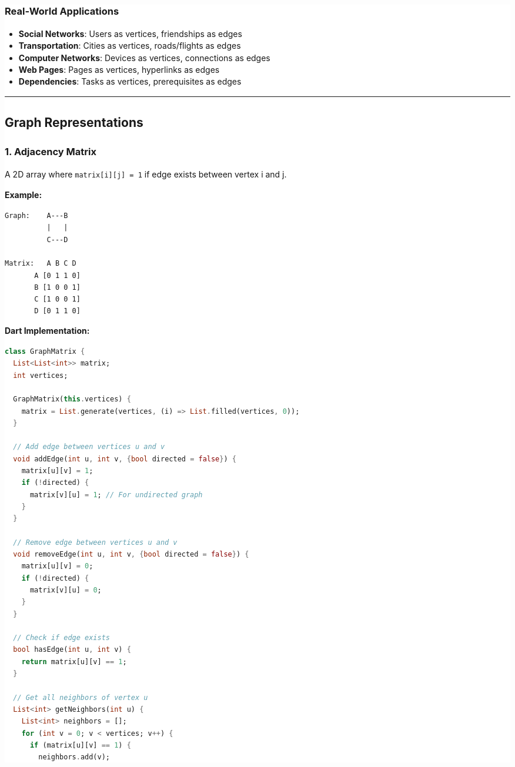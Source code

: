 ### Real-World Applications
- **Social Networks**: Users as vertices, friendships as edges
- **Transportation**: Cities as vertices, roads/flights as edges
- **Computer Networks**: Devices as vertices, connections as edges
- **Web Pages**: Pages as vertices, hyperlinks as edges
- **Dependencies**: Tasks as vertices, prerequisites as edges

---

## Graph Representations

### 1. Adjacency Matrix
A 2D array where `matrix[i][j] = 1` if edge exists between vertex i and j.

**Example:**
```
Graph:    A---B
          |   |
          C---D

Matrix:   A B C D
       A [0 1 1 0]
       B [1 0 0 1]
       C [1 0 0 1]
       D [0 1 1 0]
```

**Dart Implementation:**
```dart
class GraphMatrix {
  List<List<int>> matrix;
  int vertices;
  
  GraphMatrix(this.vertices) {
    matrix = List.generate(vertices, (i) => List.filled(vertices, 0));
  }
  
  // Add edge between vertices u and v
  void addEdge(int u, int v, {bool directed = false}) {
    matrix[u][v] = 1;
    if (!directed) {
      matrix[v][u] = 1; // For undirected graph
    }
  }
  
  // Remove edge between vertices u and v
  void removeEdge(int u, int v, {bool directed = false}) {
    matrix[u][v] = 0;
    if (!directed) {
      matrix[v][u] = 0;
    }
  }
  
  // Check if edge exists
  bool hasEdge(int u, int v) {
    return matrix[u][v] == 1;
  }
  
  // Get all neighbors of vertex u
  List<int> getNeighbors(int u) {
    List<int> neighbors = [];
    for (int v = 0; v < vertices; v++) {
      if (matrix[u][v] == 1) {
        neighbors.add(v);
```